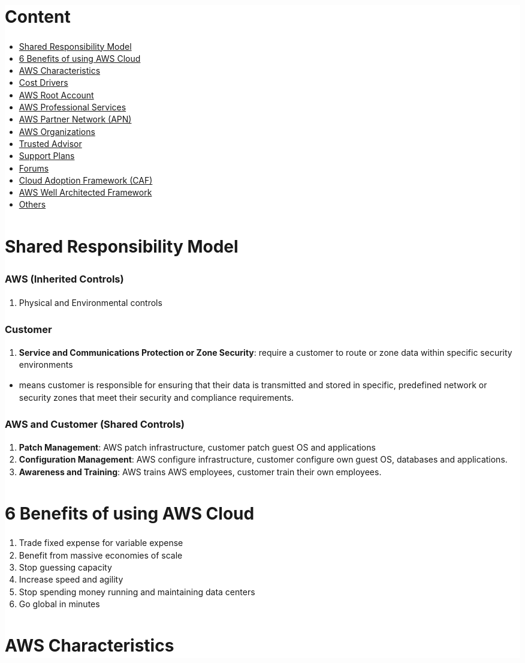 # Content

- [Shared Responsibility Model](#shared-responsibility-model)
- [6 Benefits of using AWS Cloud](#6-benefits-of-using-aws-cloud)
- [AWS Characteristics](#aws-characteristics)
- [Cost Drivers](#cost-drivers)
- [AWS Root Account](#aws-root-account)
- [AWS Professional Services](#aws-professional-services)
- [AWS Partner Network (APN)](#aws-partner-network-apn)
- [AWS Organizations](#aws-organizations)
- [Trusted Advisor](#trusted-advisor)
- [Support Plans](#support-plans)
- [Forums](#forums)
- [Cloud Adoption Framework (CAF)](#cloud-adoption-framework-caf)
- [AWS Well Architected Framework](#well-architected-framework)
- [Others](#others)

# Shared Responsibility Model

### AWS (Inherited Controls)

1. Physical and Environmental controls

### Customer

1. **Service and Communications Protection or Zone Security**: require a customer to route or zone data within specific security environments

- means customer is responsible for ensuring that their data is transmitted and stored in specific, predefined network or security zones that meet their security and compliance requirements.

### AWS and Customer (Shared Controls)

1. **Patch Management**: AWS patch infrastructure, customer patch guest OS and applications
2. **Configuration Management**: AWS configure infrastructure, customer configure own guest OS, databases and applications.
3. **Awareness and Training**: AWS trains AWS employees, customer train their own employees.

# 6 Benefits of using AWS Cloud

1. Trade fixed expense for variable expense
2. Benefit from massive economies of scale
3. Stop guessing capacity
4. Increase speed and agility
5. Stop spending money running and maintaining data centers
6. Go global in minutes

# AWS Characteristics
